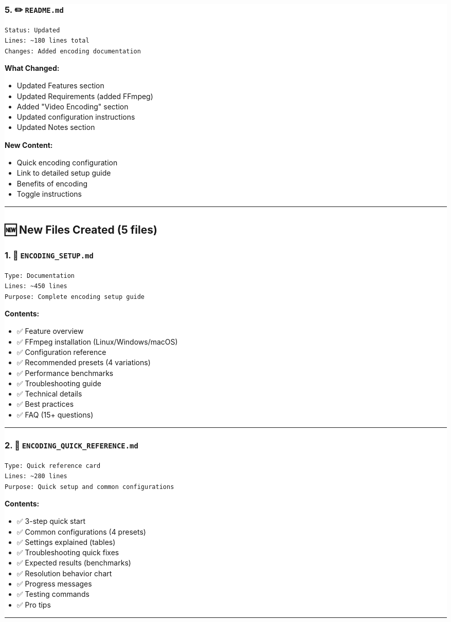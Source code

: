 
### 5. ✏️ `README.md`
```
Status: Updated
Lines: ~180 lines total
Changes: Added encoding documentation
```
**What Changed:**
- Updated Features section
- Updated Requirements (added FFmpeg)
- Added "Video Encoding" section
- Updated configuration instructions
- Updated Notes section

**New Content:**
- Quick encoding configuration
- Link to detailed setup guide
- Benefits of encoding
- Toggle instructions

---

## 🆕 New Files Created (5 files)

### 1. 📘 `ENCODING_SETUP.md`
```
Type: Documentation
Lines: ~450 lines
Purpose: Complete encoding setup guide
```
**Contents:**
- ✅ Feature overview
- ✅ FFmpeg installation (Linux/Windows/macOS)
- ✅ Configuration reference
- ✅ Recommended presets (4 variations)
- ✅ Performance benchmarks
- ✅ Troubleshooting guide
- ✅ Technical details
- ✅ Best practices
- ✅ FAQ (15+ questions)

---

### 2. 📗 `ENCODING_QUICK_REFERENCE.md`
```
Type: Quick reference card
Lines: ~280 lines
Purpose: Quick setup and common configurations
```
**Contents:**
- ✅ 3-step quick start
- ✅ Common configurations (4 presets)
- ✅ Settings explained (tables)
- ✅ Troubleshooting quick fixes
- ✅ Expected results (benchmarks)
- ✅ Resolution behavior chart
- ✅ Progress messages
- ✅ Testing commands
- ✅ Pro tips

---